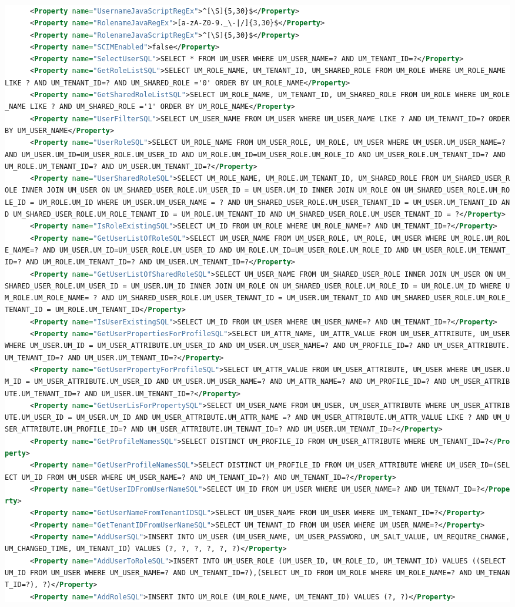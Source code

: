 ```xml
      <Property name="UsernameJavaScriptRegEx">^[\S]{5,30}$</Property>
      <Property name="RolenameJavaRegEx">[a-zA-Z0-9._\-|/]{3,30}$</Property>
      <Property name="RolenameJavaScriptRegEx">^[\S]{5,30}$</Property>
      <Property name="SCIMEnabled">false</Property>
      <Property name="SelectUserSQL">SELECT * FROM UM_USER WHERE UM_USER_NAME=? AND UM_TENANT_ID=?</Property>
      <Property name="GetRoleListSQL">SELECT UM_ROLE_NAME, UM_TENANT_ID, UM_SHARED_ROLE FROM UM_ROLE WHERE UM_ROLE_NAME LIKE ? AND UM_TENANT_ID=? AND UM_SHARED_ROLE ='0' ORDER BY UM_ROLE_NAME</Property>
      <Property name="GetSharedRoleListSQL">SELECT UM_ROLE_NAME, UM_TENANT_ID, UM_SHARED_ROLE FROM UM_ROLE WHERE UM_ROLE_NAME LIKE ? AND UM_SHARED_ROLE ='1' ORDER BY UM_ROLE_NAME</Property>
      <Property name="UserFilterSQL">SELECT UM_USER_NAME FROM UM_USER WHERE UM_USER_NAME LIKE ? AND UM_TENANT_ID=? ORDER BY UM_USER_NAME</Property>
      <Property name="UserRoleSQL">SELECT UM_ROLE_NAME FROM UM_USER_ROLE, UM_ROLE, UM_USER WHERE UM_USER.UM_USER_NAME=? AND UM_USER.UM_ID=UM_USER_ROLE.UM_USER_ID AND UM_ROLE.UM_ID=UM_USER_ROLE.UM_ROLE_ID AND UM_USER_ROLE.UM_TENANT_ID=? AND UM_ROLE.UM_TENANT_ID=? AND UM_USER.UM_TENANT_ID=?</Property>
      <Property name="UserSharedRoleSQL">SELECT UM_ROLE_NAME, UM_ROLE.UM_TENANT_ID, UM_SHARED_ROLE FROM UM_SHARED_USER_ROLE INNER JOIN UM_USER ON UM_SHARED_USER_ROLE.UM_USER_ID = UM_USER.UM_ID INNER JOIN UM_ROLE ON UM_SHARED_USER_ROLE.UM_ROLE_ID = UM_ROLE.UM_ID WHERE UM_USER.UM_USER_NAME = ? AND UM_SHARED_USER_ROLE.UM_USER_TENANT_ID = UM_USER.UM_TENANT_ID AND UM_SHARED_USER_ROLE.UM_ROLE_TENANT_ID = UM_ROLE.UM_TENANT_ID AND UM_SHARED_USER_ROLE.UM_USER_TENANT_ID = ?</Property>
      <Property name="IsRoleExistingSQL">SELECT UM_ID FROM UM_ROLE WHERE UM_ROLE_NAME=? AND UM_TENANT_ID=?</Property>
      <Property name="GetUserListOfRoleSQL">SELECT UM_USER_NAME FROM UM_USER_ROLE, UM_ROLE, UM_USER WHERE UM_ROLE.UM_ROLE_NAME=? AND UM_USER.UM_ID=UM_USER_ROLE.UM_USER_ID AND UM_ROLE.UM_ID=UM_USER_ROLE.UM_ROLE_ID AND UM_USER_ROLE.UM_TENANT_ID=? AND UM_ROLE.UM_TENANT_ID=? AND UM_USER.UM_TENANT_ID=?</Property>
      <Property name="GetUserListOfSharedRoleSQL">SELECT UM_USER_NAME FROM UM_SHARED_USER_ROLE INNER JOIN UM_USER ON UM_SHARED_USER_ROLE.UM_USER_ID = UM_USER.UM_ID INNER JOIN UM_ROLE ON UM_SHARED_USER_ROLE.UM_ROLE_ID = UM_ROLE.UM_ID WHERE UM_ROLE.UM_ROLE_NAME= ? AND UM_SHARED_USER_ROLE.UM_USER_TENANT_ID = UM_USER.UM_TENANT_ID AND UM_SHARED_USER_ROLE.UM_ROLE_TENANT_ID = UM_ROLE.UM_TENANT_ID</Property>
      <Property name="IsUserExistingSQL">SELECT UM_ID FROM UM_USER WHERE UM_USER_NAME=? AND UM_TENANT_ID=?</Property>
      <Property name="GetUserPropertiesForProfileSQL">SELECT UM_ATTR_NAME, UM_ATTR_VALUE FROM UM_USER_ATTRIBUTE, UM_USER WHERE UM_USER.UM_ID = UM_USER_ATTRIBUTE.UM_USER_ID AND UM_USER.UM_USER_NAME=? AND UM_PROFILE_ID=? AND UM_USER_ATTRIBUTE.UM_TENANT_ID=? AND UM_USER.UM_TENANT_ID=?</Property>
      <Property name="GetUserPropertyForProfileSQL">SELECT UM_ATTR_VALUE FROM UM_USER_ATTRIBUTE, UM_USER WHERE UM_USER.UM_ID = UM_USER_ATTRIBUTE.UM_USER_ID AND UM_USER.UM_USER_NAME=? AND UM_ATTR_NAME=? AND UM_PROFILE_ID=? AND UM_USER_ATTRIBUTE.UM_TENANT_ID=? AND UM_USER.UM_TENANT_ID=?</Property>
      <Property name="GetUserLisForPropertySQL">SELECT UM_USER_NAME FROM UM_USER, UM_USER_ATTRIBUTE WHERE UM_USER_ATTRIBUTE.UM_USER_ID = UM_USER.UM_ID AND UM_USER_ATTRIBUTE.UM_ATTR_NAME =? AND UM_USER_ATTRIBUTE.UM_ATTR_VALUE LIKE ? AND UM_USER_ATTRIBUTE.UM_PROFILE_ID=? AND UM_USER_ATTRIBUTE.UM_TENANT_ID=? AND UM_USER.UM_TENANT_ID=?</Property>
      <Property name="GetProfileNamesSQL">SELECT DISTINCT UM_PROFILE_ID FROM UM_USER_ATTRIBUTE WHERE UM_TENANT_ID=?</Property>
      <Property name="GetUserProfileNamesSQL">SELECT DISTINCT UM_PROFILE_ID FROM UM_USER_ATTRIBUTE WHERE UM_USER_ID=(SELECT UM_ID FROM UM_USER WHERE UM_USER_NAME=? AND UM_TENANT_ID=?) AND UM_TENANT_ID=?</Property>
      <Property name="GetUserIDFromUserNameSQL">SELECT UM_ID FROM UM_USER WHERE UM_USER_NAME=? AND UM_TENANT_ID=?</Property>
      <Property name="GetUserNameFromTenantIDSQL">SELECT UM_USER_NAME FROM UM_USER WHERE UM_TENANT_ID=?</Property>
      <Property name="GetTenantIDFromUserNameSQL">SELECT UM_TENANT_ID FROM UM_USER WHERE UM_USER_NAME=?</Property>
      <Property name="AddUserSQL">INSERT INTO UM_USER (UM_USER_NAME, UM_USER_PASSWORD, UM_SALT_VALUE, UM_REQUIRE_CHANGE, UM_CHANGED_TIME, UM_TENANT_ID) VALUES (?, ?, ?, ?, ?, ?)</Property>
      <Property name="AddUserToRoleSQL">INSERT INTO UM_USER_ROLE (UM_USER_ID, UM_ROLE_ID, UM_TENANT_ID) VALUES ((SELECT UM_ID FROM UM_USER WHERE UM_USER_NAME=? AND UM_TENANT_ID=?),(SELECT UM_ID FROM UM_ROLE WHERE UM_ROLE_NAME=? AND UM_TENANT_ID=?), ?)</Property>
      <Property name="AddRoleSQL">INSERT INTO UM_ROLE (UM_ROLE_NAME, UM_TENANT_ID) VALUES (?, ?)</Property>
```